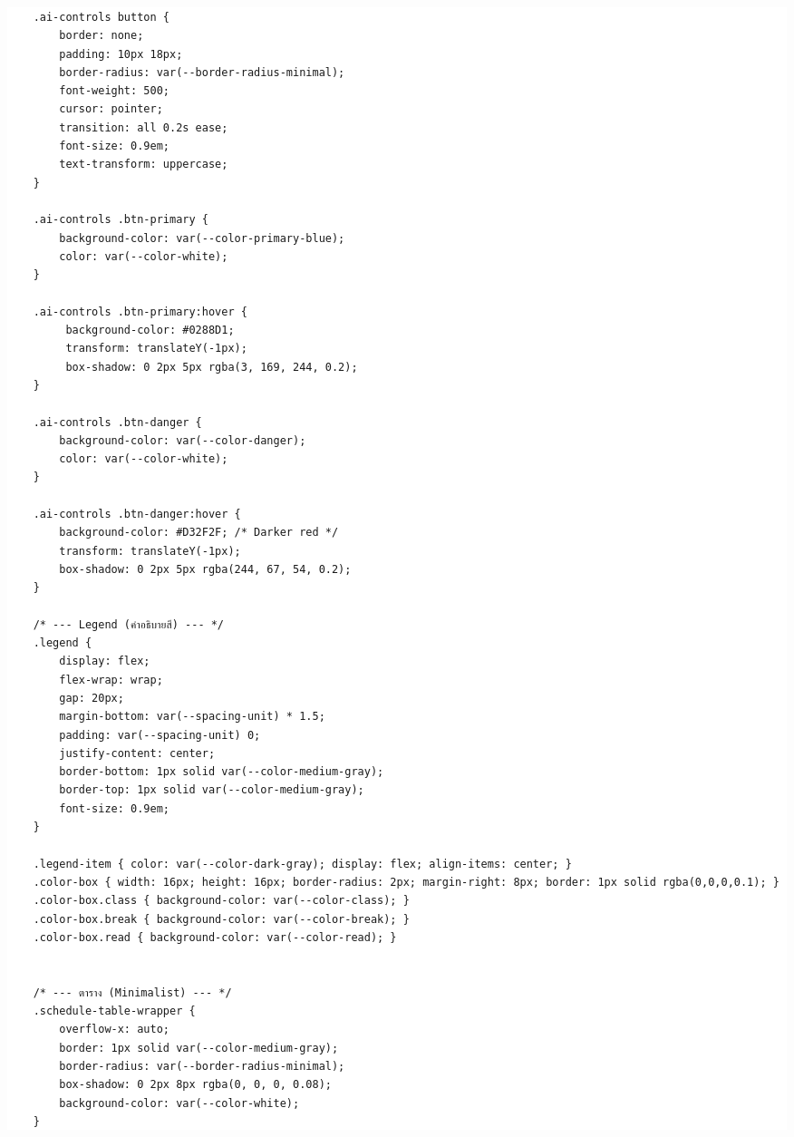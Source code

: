         .ai-controls button {
            border: none;
            padding: 10px 18px;
            border-radius: var(--border-radius-minimal);
            font-weight: 500;
            cursor: pointer;
            transition: all 0.2s ease;
            font-size: 0.9em;
            text-transform: uppercase;
        }

        .ai-controls .btn-primary {
            background-color: var(--color-primary-blue);
            color: var(--color-white);
        }
        
        .ai-controls .btn-primary:hover {
             background-color: #0288D1;
             transform: translateY(-1px);
             box-shadow: 0 2px 5px rgba(3, 169, 244, 0.2);
        }
        
        .ai-controls .btn-danger {
            background-color: var(--color-danger);
            color: var(--color-white);
        }
        
        .ai-controls .btn-danger:hover {
            background-color: #D32F2F; /* Darker red */
            transform: translateY(-1px);
            box-shadow: 0 2px 5px rgba(244, 67, 54, 0.2);
        }

        /* --- Legend (คำอธิบายสี) --- */
        .legend {
            display: flex;
            flex-wrap: wrap;
            gap: 20px;
            margin-bottom: var(--spacing-unit) * 1.5;
            padding: var(--spacing-unit) 0;
            justify-content: center;
            border-bottom: 1px solid var(--color-medium-gray);
            border-top: 1px solid var(--color-medium-gray);
            font-size: 0.9em;
        }
        
        .legend-item { color: var(--color-dark-gray); display: flex; align-items: center; } 
        .color-box { width: 16px; height: 16px; border-radius: 2px; margin-right: 8px; border: 1px solid rgba(0,0,0,0.1); }
        .color-box.class { background-color: var(--color-class); }
        .color-box.break { background-color: var(--color-break); }
        .color-box.read { background-color: var(--color-read); }


        /* --- ตาราง (Minimalist) --- */
        .schedule-table-wrapper {
            overflow-x: auto;
            border: 1px solid var(--color-medium-gray);
            border-radius: var(--border-radius-minimal);
            box-shadow: 0 2px 8px rgba(0, 0, 0, 0.08);
            background-color: var(--color-white);
        }
